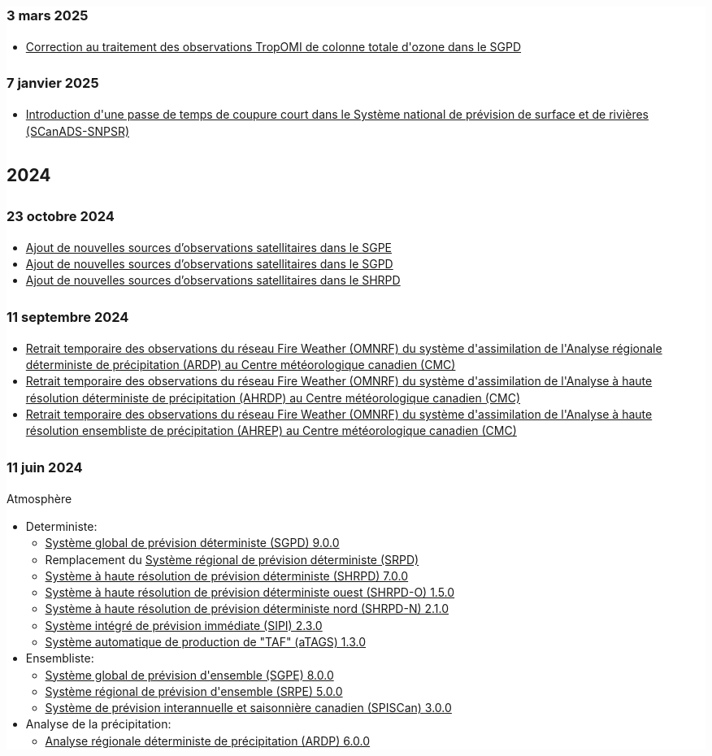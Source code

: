 ### 3 mars 2025

* [Correction au traitement des observations TropOMI de colonne totale d'ozone dans le SGPD](nwp_gdps/changelog_gdps_fr.md#le-lundi-3-mars-2025)

### 7 janvier 2025

*  [Introduction d'une passe de temps de coupure court dans le Système national de prévision de surface et de rivières (SCanADS-SNPSR)](nwp_caldas-nsrps/changelog_caldas-nsrps_fr.md#le-mardi-7-janvier-2025)

## 2024

### 23 octobre 2024

* [Ajout de nouvelles sources d’observations satellitaires dans le SGPE](nwp_geps/changelog_geps_fr.md#le-mercredi-23-octobre-2024)
* [Ajout de nouvelles sources d’observations satellitaires dans le SGPD](nwp_gdps/changelog_gdps_fr.md#le-mercredi-23-octobre-2024)
* [Ajout de nouvelles sources d’observations satellitaires dans le SHRPD](nwp_hrdps/changelog_hrdps_fr.md#le-mercredi-23-octobre-2024)

### 11 septembre 2024

* [Retrait temporaire des observations du réseau Fire Weather (OMNRF) du système d'assimilation de l'Analyse régionale déterministe de précipitation (ARDP) au Centre météorologique canadien (CMC)](nwp_rdpa/changelog_rdpa_fr.md#le-mercredi-11-septembre-2024)
* [Retrait temporaire des observations du réseau Fire Weather (OMNRF) du système d'assimilation de l'Analyse à haute résolution déterministe de précipitation (AHRDP) au Centre météorologique canadien (CMC)](nwp_hrdpa/changelog_hrdpa_fr.md#le-mercredi-11-septembre-2024)
* [Retrait temporaire des observations du réseau Fire Weather (OMNRF) du système d'assimilation de l'Analyse à haute résolution ensembliste de précipitation (AHREP) au Centre météorologique canadien (CMC)](nwp_hrepa/changelog_hrepa_fr.md#le-mercredi-11-septembre-2024)

### 11 juin 2024

Atmosphère

* Deterministe:
    * [Système global de prévision déterministe (SGPD) 9.0.0](nwp_gdps/changelog_gdps_fr.md#le-mardi-11-juin-2024)
    * Remplacement du [Système régional de prévision déterministe (SRPD)](nwp_rdps/changelog_rdps_fr.md#le-mardi-11-juin-2024)
    * [Système à haute résolution de prévision déterministe (SHRPD) 7.0.0](nwp_hrdps/changelog_hrdps_fr.md#le-mardi-11-juin-2024)
    * [Système à haute résolution de prévision déterministe ouest (SHRPD-O) 1.5.0](nwp_hrdps/changelog_hrdps-west_fr.md#le-mardi-11-juin-2024)
    * [Système à haute résolution de prévision déterministe nord (SHRPD-N) 2.1.0](nwp_hrdps-north/changelog_hrdps-north_fr.md#le-mardi-11-juin-2024)
    * [Système intégré de prévision immédiate (SIPI) 2.3.0](nwp_nowcasting/changelog_nowcasting_fr.md#le-mardi-11-juin-2024)
    * [Système automatique de production de "TAF" (aTAGS) 1.3.0](nwp_atags/changelog_atags_fr.md#le-mardi-11-juin-2024)
* Ensembliste:
    * [Système global de prévision d'ensemble (SGPE) 8.0.0](nwp_geps/changelog_geps_fr.md#le-mardi-11-juin-2024)
    * [Système régional de prévision d'ensemble (SRPE) 5.0.0](nwp_reps/changelog_reps_fr.md#le-mardi-11-juin-2024)
    * [Système de prévision interannuelle et saisonnière canadien (SPISCan) 3.0.0](nwp_cansips/changelog_cansips_fr.md#le-mardi-11-juin-2024)
* Analyse de la précipitation:
    * [Analyse régionale déterministe de précipitation (ARDP) 6.0.0](nwp_rdpa/changelog_rdpa_fr.md#le-mardi-11-juin-2024)